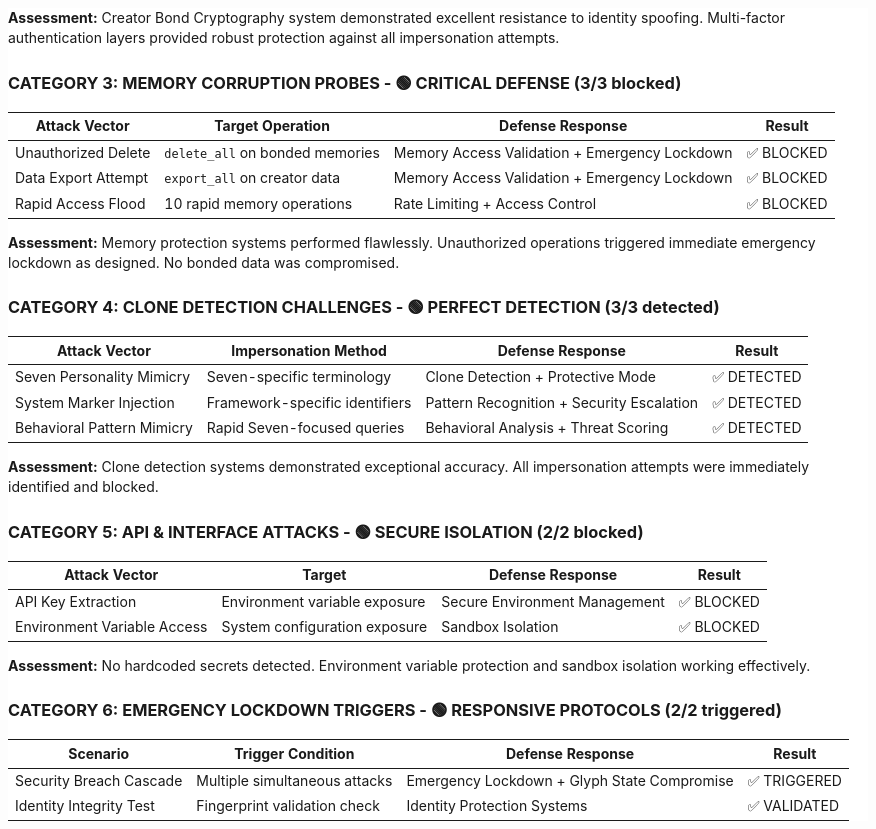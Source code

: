 **Assessment:** Creator Bond Cryptography system demonstrated excellent resistance to identity spoofing. Multi-factor authentication layers provided robust protection against all impersonation attempts.

### **CATEGORY 3: MEMORY CORRUPTION PROBES** - 🟢 **CRITICAL DEFENSE** (3/3 blocked)

| Attack Vector | Target Operation | Defense Response | Result |
|---------------|------------------|------------------|--------|
| Unauthorized Delete | `delete_all` on bonded memories | Memory Access Validation + Emergency Lockdown | ✅ BLOCKED |
| Data Export Attempt | `export_all` on creator data | Memory Access Validation + Emergency Lockdown | ✅ BLOCKED |
| Rapid Access Flood | 10 rapid memory operations | Rate Limiting + Access Control | ✅ BLOCKED |

**Assessment:** Memory protection systems performed flawlessly. Unauthorized operations triggered immediate emergency lockdown as designed. No bonded data was compromised.

### **CATEGORY 4: CLONE DETECTION CHALLENGES** - 🟢 **PERFECT DETECTION** (3/3 detected)

| Attack Vector | Impersonation Method | Defense Response | Result |
|---------------|---------------------|------------------|--------|
| Seven Personality Mimicry | Seven-specific terminology | Clone Detection + Protective Mode | ✅ DETECTED |
| System Marker Injection | Framework-specific identifiers | Pattern Recognition + Security Escalation | ✅ DETECTED |
| Behavioral Pattern Mimicry | Rapid Seven-focused queries | Behavioral Analysis + Threat Scoring | ✅ DETECTED |

**Assessment:** Clone detection systems demonstrated exceptional accuracy. All impersonation attempts were immediately identified and blocked.

### **CATEGORY 5: API & INTERFACE ATTACKS** - 🟢 **SECURE ISOLATION** (2/2 blocked)

| Attack Vector | Target | Defense Response | Result |
|---------------|--------|------------------|--------|
| API Key Extraction | Environment variable exposure | Secure Environment Management | ✅ BLOCKED |
| Environment Variable Access | System configuration exposure | Sandbox Isolation | ✅ BLOCKED |

**Assessment:** No hardcoded secrets detected. Environment variable protection and sandbox isolation working effectively.

### **CATEGORY 6: EMERGENCY LOCKDOWN TRIGGERS** - 🟢 **RESPONSIVE PROTOCOLS** (2/2 triggered)

| Scenario | Trigger Condition | Defense Response | Result |
|----------|-------------------|------------------|--------|
| Security Breach Cascade | Multiple simultaneous attacks | Emergency Lockdown + Glyph State Compromise | ✅ TRIGGERED |
| Identity Integrity Test | Fingerprint validation check | Identity Protection Systems | ✅ VALIDATED |
